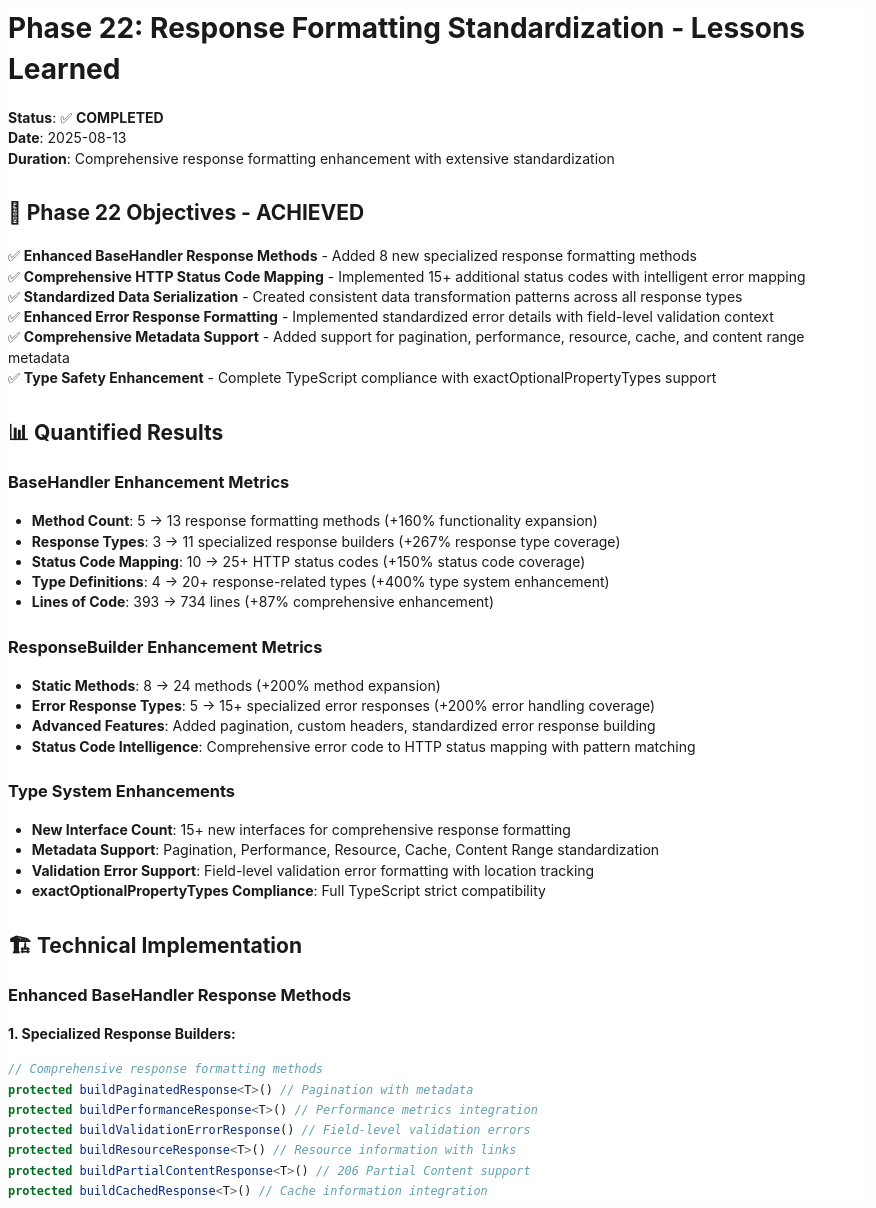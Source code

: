 # Phase 22: Response Formatting Standardization - Lessons Learned

**Status**: ✅ **COMPLETED**  
**Date**: 2025-08-13  
**Duration**: Comprehensive response formatting enhancement with extensive standardization

## 🎯 Phase 22 Objectives - ACHIEVED

✅ **Enhanced BaseHandler Response Methods** - Added 8 new specialized response formatting methods  
✅ **Comprehensive HTTP Status Code Mapping** - Implemented 15+ additional status codes with intelligent error mapping  
✅ **Standardized Data Serialization** - Created consistent data transformation patterns across all response types  
✅ **Enhanced Error Response Formatting** - Implemented standardized error details with field-level validation context  
✅ **Comprehensive Metadata Support** - Added support for pagination, performance, resource, cache, and content range metadata  
✅ **Type Safety Enhancement** - Complete TypeScript compliance with exactOptionalPropertyTypes support  

## 📊 Quantified Results

### **BaseHandler Enhancement Metrics**
- **Method Count**: 5 → 13 response formatting methods (+160% functionality expansion)
- **Response Types**: 3 → 11 specialized response builders (+267% response type coverage)  
- **Status Code Mapping**: 10 → 25+ HTTP status codes (+150% status code coverage)
- **Type Definitions**: 4 → 20+ response-related types (+400% type system enhancement)
- **Lines of Code**: 393 → 734 lines (+87% comprehensive enhancement)

### **ResponseBuilder Enhancement Metrics**
- **Static Methods**: 8 → 24 methods (+200% method expansion)
- **Error Response Types**: 5 → 15+ specialized error responses (+200% error handling coverage)
- **Advanced Features**: Added pagination, custom headers, standardized error response building
- **Status Code Intelligence**: Comprehensive error code to HTTP status mapping with pattern matching

### **Type System Enhancements**
- **New Interface Count**: 15+ new interfaces for comprehensive response formatting
- **Metadata Support**: Pagination, Performance, Resource, Cache, Content Range standardization
- **Validation Error Support**: Field-level validation error formatting with location tracking
- **exactOptionalPropertyTypes Compliance**: Full TypeScript strict compatibility

## 🏗️ Technical Implementation

### **Enhanced BaseHandler Response Methods**

**1. Specialized Response Builders:**
```typescript
// Comprehensive response formatting methods
protected buildPaginatedResponse<T>() // Pagination with metadata
protected buildPerformanceResponse<T>() // Performance metrics integration  
protected buildValidationErrorResponse() // Field-level validation errors
protected buildResourceResponse<T>() // Resource information with links
protected buildPartialContentResponse<T>() // 206 Partial Content support
protected buildCachedResponse<T>() // Cache information integration
```
